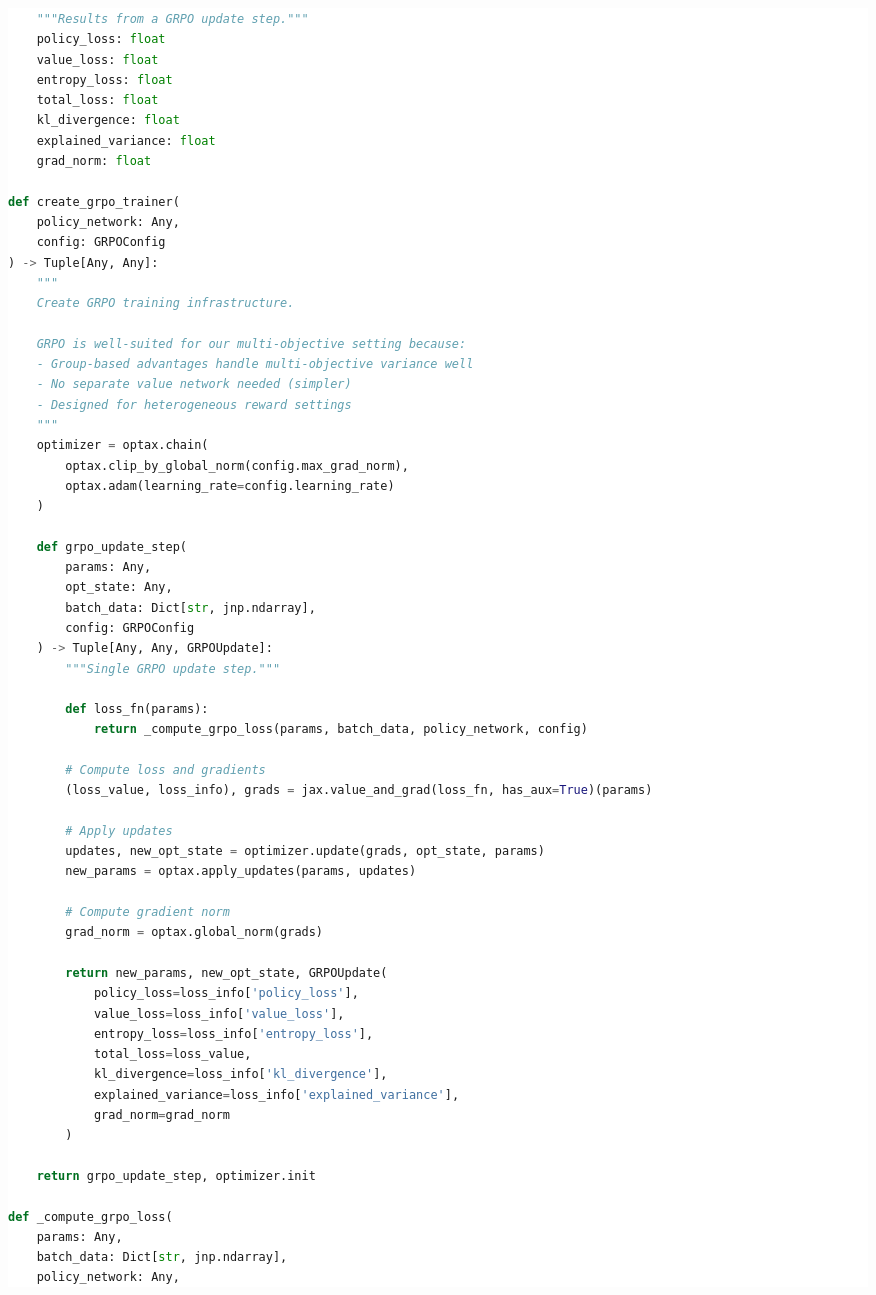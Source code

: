 ```python
    """Results from a GRPO update step."""
    policy_loss: float
    value_loss: float
    entropy_loss: float
    total_loss: float
    kl_divergence: float
    explained_variance: float
    grad_norm: float

def create_grpo_trainer(
    policy_network: Any,
    config: GRPOConfig
) -> Tuple[Any, Any]:
    """
    Create GRPO training infrastructure.
    
    GRPO is well-suited for our multi-objective setting because:
    - Group-based advantages handle multi-objective variance well
    - No separate value network needed (simpler)
    - Designed for heterogeneous reward settings
    """
    optimizer = optax.chain(
        optax.clip_by_global_norm(config.max_grad_norm),
        optax.adam(learning_rate=config.learning_rate)
    )
    
    def grpo_update_step(
        params: Any,
        opt_state: Any,
        batch_data: Dict[str, jnp.ndarray],
        config: GRPOConfig
    ) -> Tuple[Any, Any, GRPOUpdate]:
        """Single GRPO update step."""
        
        def loss_fn(params):
            return _compute_grpo_loss(params, batch_data, policy_network, config)
        
        # Compute loss and gradients
        (loss_value, loss_info), grads = jax.value_and_grad(loss_fn, has_aux=True)(params)
        
        # Apply updates
        updates, new_opt_state = optimizer.update(grads, opt_state, params)
        new_params = optax.apply_updates(params, updates)
        
        # Compute gradient norm
        grad_norm = optax.global_norm(grads)
        
        return new_params, new_opt_state, GRPOUpdate(
            policy_loss=loss_info['policy_loss'],
            value_loss=loss_info['value_loss'], 
            entropy_loss=loss_info['entropy_loss'],
            total_loss=loss_value,
            kl_divergence=loss_info['kl_divergence'],
            explained_variance=loss_info['explained_variance'],
            grad_norm=grad_norm
        )
    
    return grpo_update_step, optimizer.init

def _compute_grpo_loss(
    params: Any,
    batch_data: Dict[str, jnp.ndarray],
    policy_network: Any,
```